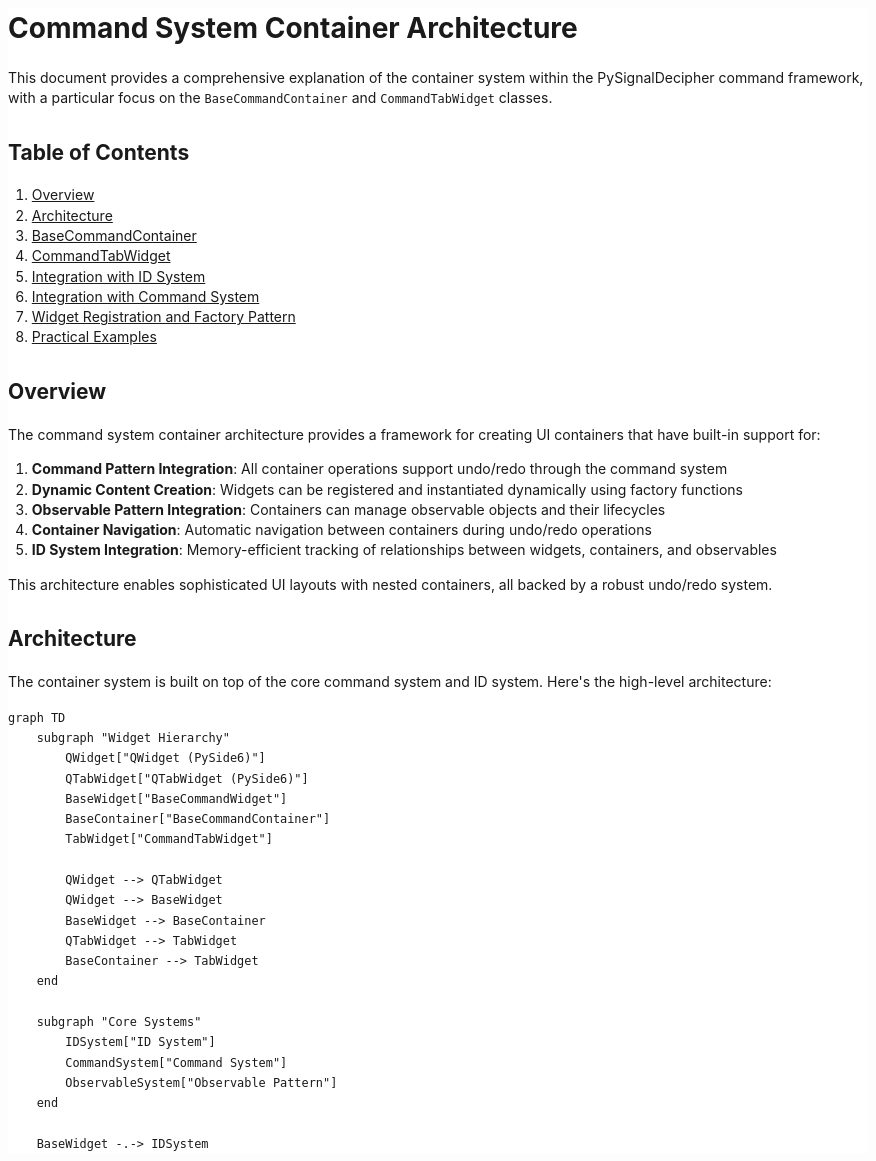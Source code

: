 # Command System Container Architecture

This document provides a comprehensive explanation of the container system within the PySignalDecipher command framework, with a particular focus on the `BaseCommandContainer` and `CommandTabWidget` classes.

## Table of Contents

1. [Overview](#overview)
2. [Architecture](#architecture)
3. [BaseCommandContainer](#basecommandcontainer)
4. [CommandTabWidget](#commandtabwidget)
5. [Integration with ID System](#integration-with-id-system)
6. [Integration with Command System](#integration-with-command-system)
7. [Widget Registration and Factory Pattern](#widget-registration-and-factory-pattern)
8. [Practical Examples](#practical-examples)

## Overview

The command system container architecture provides a framework for creating UI containers that have built-in support for:

1. **Command Pattern Integration**: All container operations support undo/redo through the command system
2. **Dynamic Content Creation**: Widgets can be registered and instantiated dynamically using factory functions
3. **Observable Pattern Integration**: Containers can manage observable objects and their lifecycles
4. **Container Navigation**: Automatic navigation between containers during undo/redo operations
5. **ID System Integration**: Memory-efficient tracking of relationships between widgets, containers, and observables

This architecture enables sophisticated UI layouts with nested containers, all backed by a robust undo/redo system.

## Architecture

The container system is built on top of the core command system and ID system. Here's the high-level architecture:

```mermaid
graph TD
    subgraph "Widget Hierarchy"
        QWidget["QWidget (PySide6)"]
        QTabWidget["QTabWidget (PySide6)"]
        BaseWidget["BaseCommandWidget"]
        BaseContainer["BaseCommandContainer"] 
        TabWidget["CommandTabWidget"]
        
        QWidget --> QTabWidget
        QWidget --> BaseWidget
        BaseWidget --> BaseContainer
        QTabWidget --> TabWidget
        BaseContainer --> TabWidget
    end
    
    subgraph "Core Systems"
        IDSystem["ID System"]
        CommandSystem["Command System"]
        ObservableSystem["Observable Pattern"]
    end
    
    BaseWidget -.-> IDSystem
```